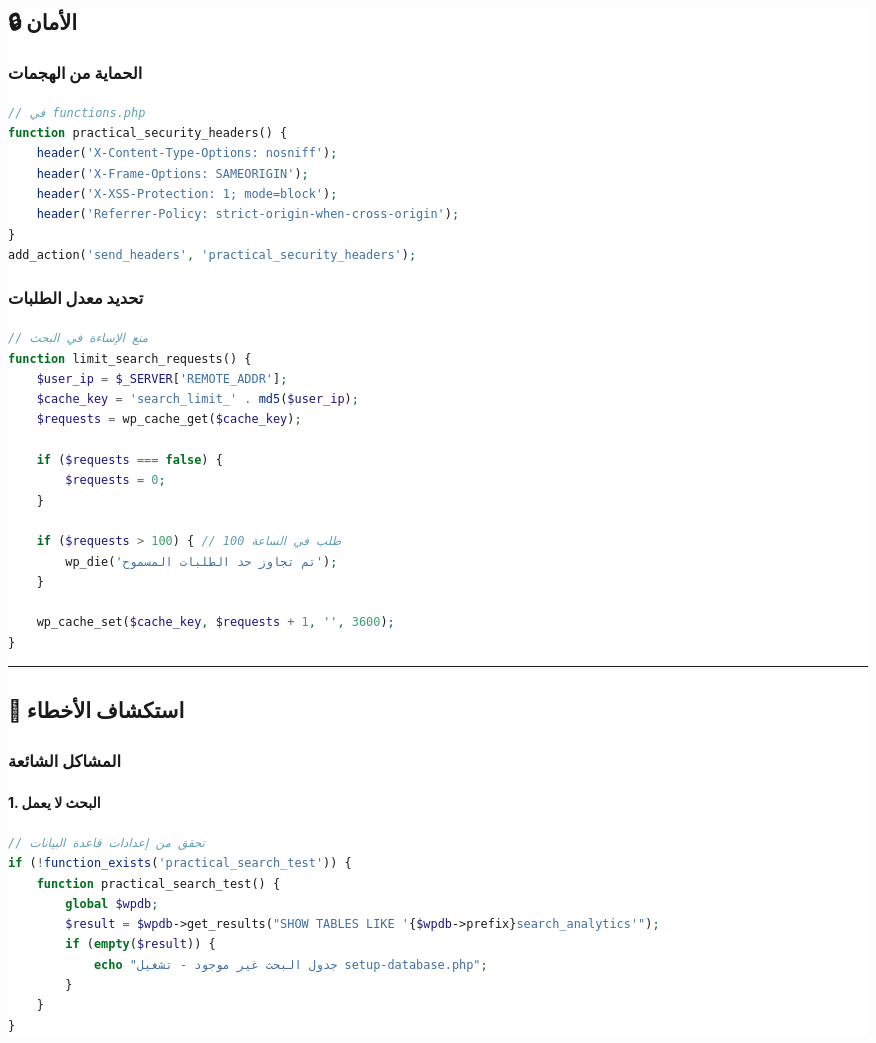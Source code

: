 
## 🔒 الأمان

### الحماية من الهجمات

```php
// في functions.php
function practical_security_headers() {
    header('X-Content-Type-Options: nosniff');
    header('X-Frame-Options: SAMEORIGIN');
    header('X-XSS-Protection: 1; mode=block');
    header('Referrer-Policy: strict-origin-when-cross-origin');
}
add_action('send_headers', 'practical_security_headers');
```

### تحديد معدل الطلبات

```php
// منع الإساءة في البحث
function limit_search_requests() {
    $user_ip = $_SERVER['REMOTE_ADDR'];
    $cache_key = 'search_limit_' . md5($user_ip);
    $requests = wp_cache_get($cache_key);
    
    if ($requests === false) {
        $requests = 0;
    }
    
    if ($requests > 100) { // 100 طلب في الساعة
        wp_die('تم تجاوز حد الطلبات المسموح');
    }
    
    wp_cache_set($cache_key, $requests + 1, '', 3600);
}
```

---

## 🐛 استكشاف الأخطاء

### المشاكل الشائعة

#### 1. البحث لا يعمل
```php
// تحقق من إعدادات قاعدة البيانات
if (!function_exists('practical_search_test')) {
    function practical_search_test() {
        global $wpdb;
        $result = $wpdb->get_results("SHOW TABLES LIKE '{$wpdb->prefix}search_analytics'");
        if (empty($result)) {
            echo "جدول البحث غير موجود - تشغيل setup-database.php";
        }
    }
}
```
